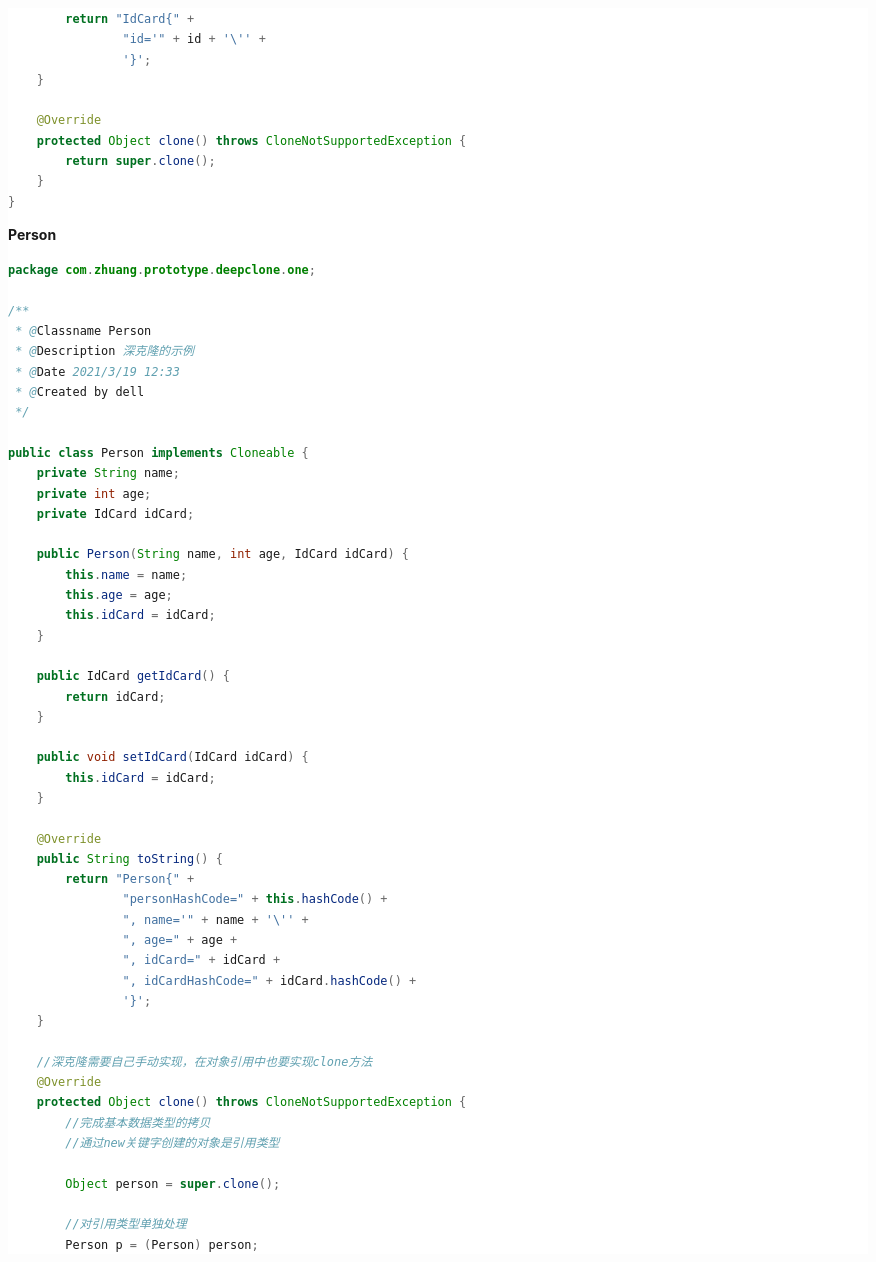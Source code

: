 ```java
        return "IdCard{" +
                "id='" + id + '\'' +
                '}';
    }

    @Override
    protected Object clone() throws CloneNotSupportedException {
        return super.clone();
    }
}
```

**Person**

```java
package com.zhuang.prototype.deepclone.one;

/**
 * @Classname Person
 * @Description 深克隆的示例
 * @Date 2021/3/19 12:33
 * @Created by dell
 */

public class Person implements Cloneable {
    private String name;
    private int age;
    private IdCard idCard;

    public Person(String name, int age, IdCard idCard) {
        this.name = name;
        this.age = age;
        this.idCard = idCard;
    }

    public IdCard getIdCard() {
        return idCard;
    }

    public void setIdCard(IdCard idCard) {
        this.idCard = idCard;
    }

    @Override
    public String toString() {
        return "Person{" +
                "personHashCode=" + this.hashCode() +
                ", name='" + name + '\'' +
                ", age=" + age +
                ", idCard=" + idCard +
                ", idCardHashCode=" + idCard.hashCode() +
                '}';
    }

    //深克隆需要自己手动实现，在对象引用中也要实现clone方法
    @Override
    protected Object clone() throws CloneNotSupportedException {
        //完成基本数据类型的拷贝
        //通过new关键字创建的对象是引用类型

        Object person = super.clone();

        //对引用类型单独处理
        Person p = (Person) person;
```